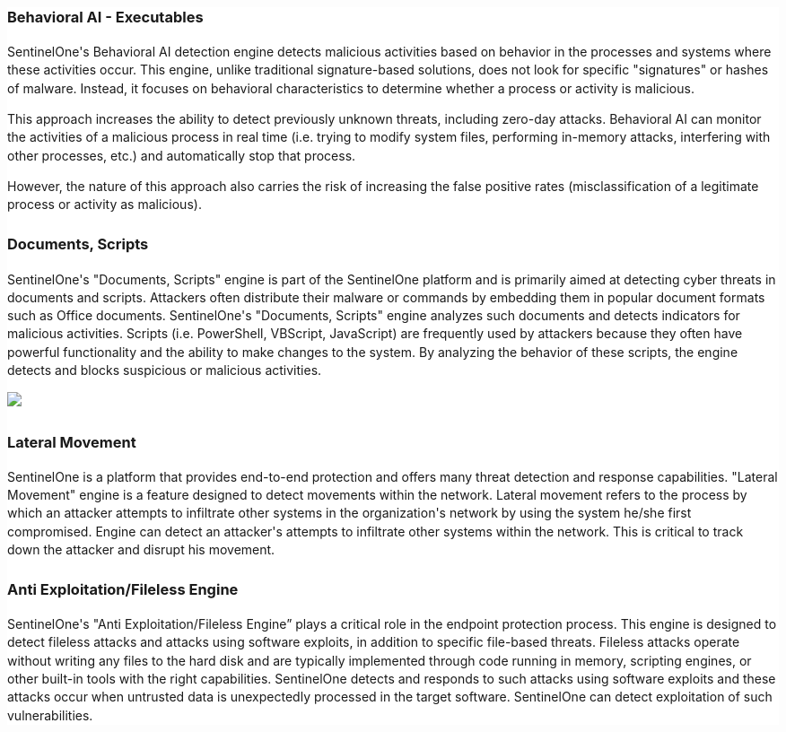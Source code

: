   

### Behavioral AI - Executables

SentinelOne's Behavioral AI detection engine detects malicious activities based on behavior in the processes and systems where these activities occur. This engine, unlike traditional signature-based solutions, does not look for specific "signatures" or hashes of malware. Instead, it focuses on behavioral characteristics to determine whether a process or activity is malicious.

This approach increases the ability to detect previously unknown threats, including zero-day attacks. Behavioral AI can monitor the activities of a malicious process in real time (i.e. trying to modify system files, performing in-memory attacks, interfering with other processes, etc.) and automatically stop that process.

However, the nature of this approach also carries the risk of increasing the false positive rates (misclassification of a legitimate process or activity as malicious).

  

### Documents, Scripts

SentinelOne's "Documents, Scripts" engine is part of the SentinelOne platform and is primarily aimed at detecting cyber threats in documents and scripts. Attackers often distribute their malware or commands by embedding them in popular document formats such as Office documents. SentinelOne's "Documents, Scripts" engine analyzes such documents and detects indicators for malicious activities. Scripts (i.e. PowerShell, VBScript, JavaScript) are frequently used by attackers because they often have powerful functionality and the ability to make changes to the system. By analyzing the behavior of these scripts, the engine detects and blocks suspicious or malicious activities.

  
  

![](https://letsdefend-images.s3.us-east-2.amazonaws.com/Courses/XDR-EDR+Threat+Analysis-Custom+Rule/2/image2-4.png)

  
  

### Lateral Movement

SentinelOne is a platform that provides end-to-end protection and offers many threat detection and response capabilities. "Lateral Movement" engine is a feature designed to detect movements within the network. Lateral movement refers to the process by which an attacker attempts to infiltrate other systems in the organization's network by using the system he/she first compromised. Engine can detect an attacker's attempts to infiltrate other systems within the network. This is critical to track down the attacker and disrupt his movement.

  

### Anti Exploitation/Fileless Engine

SentinelOne's "Anti Exploitation/Fileless Engine” plays a critical role in the endpoint protection process. This engine is designed to detect fileless attacks and attacks using software exploits, in addition to specific file-based threats. Fileless attacks operate without writing any files to the hard disk and are typically implemented through code running in memory, scripting engines, or other built-in tools with the right capabilities. SentinelOne detects and responds to such attacks using software exploits and these attacks occur when untrusted data is unexpectedly processed in the target software. SentinelOne can detect exploitation of such vulnerabilities.
